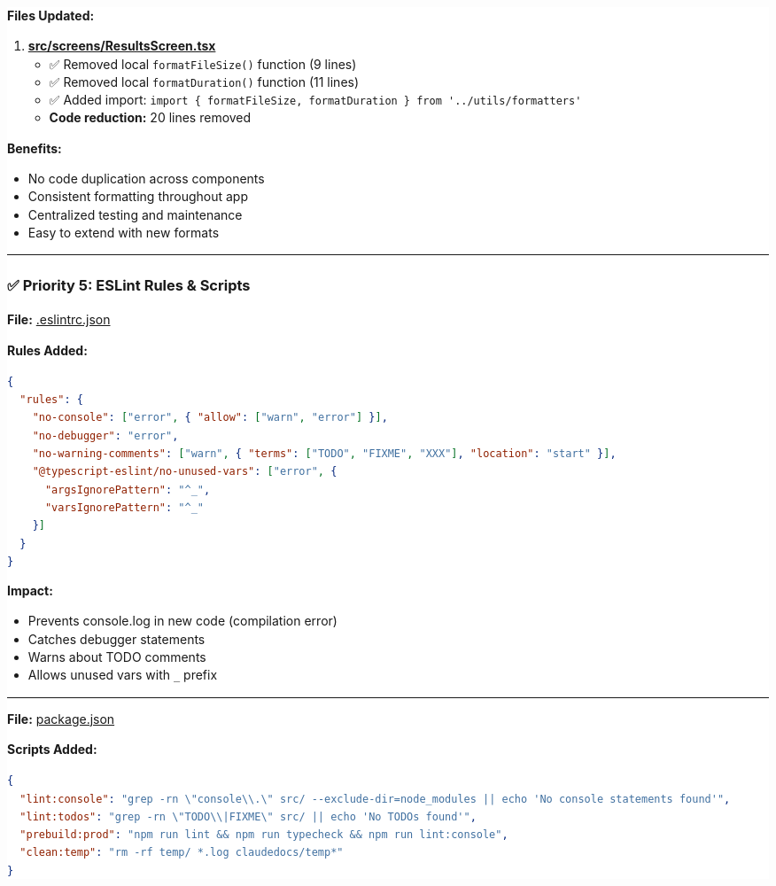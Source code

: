 **Files Updated:**

1. **[src/screens/ResultsScreen.tsx](../src/screens/ResultsScreen.tsx)**
   - ✅ Removed local `formatFileSize()` function (9 lines)
   - ✅ Removed local `formatDuration()` function (11 lines)
   - ✅ Added import: `import { formatFileSize, formatDuration } from '../utils/formatters'`
   - **Code reduction:** 20 lines removed

**Benefits:**
- No code duplication across components
- Consistent formatting throughout app
- Centralized testing and maintenance
- Easy to extend with new formats

---

### ✅ Priority 5: ESLint Rules & Scripts

**File:** [.eslintrc.json](../.eslintrc.json)

**Rules Added:**
```json
{
  "rules": {
    "no-console": ["error", { "allow": ["warn", "error"] }],
    "no-debugger": "error",
    "no-warning-comments": ["warn", { "terms": ["TODO", "FIXME", "XXX"], "location": "start" }],
    "@typescript-eslint/no-unused-vars": ["error", {
      "argsIgnorePattern": "^_",
      "varsIgnorePattern": "^_"
    }]
  }
}
```

**Impact:**
- Prevents console.log in new code (compilation error)
- Catches debugger statements
- Warns about TODO comments
- Allows unused vars with `_` prefix

---

**File:** [package.json](../package.json)

**Scripts Added:**
```json
{
  "lint:console": "grep -rn \"console\\.\" src/ --exclude-dir=node_modules || echo 'No console statements found'",
  "lint:todos": "grep -rn \"TODO\\|FIXME\" src/ || echo 'No TODOs found'",
  "prebuild:prod": "npm run lint && npm run typecheck && npm run lint:console",
  "clean:temp": "rm -rf temp/ *.log claudedocs/temp*"
}
```
